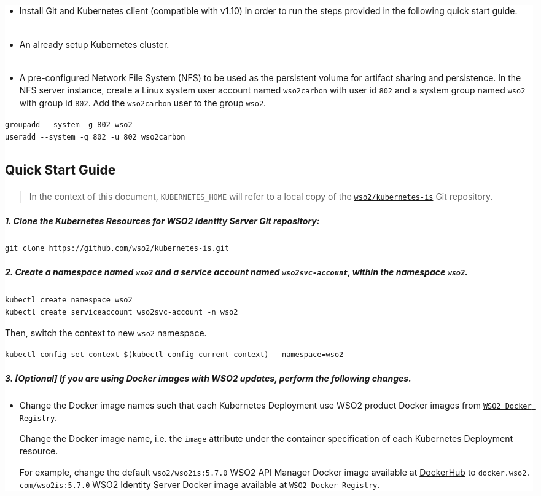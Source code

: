 * Install [Git](https://git-scm.com/book/en/v2/Getting-Started-Installing-Git) and [Kubernetes client](https://kubernetes.io/docs/tasks/tools/install-kubectl/) (compatible with v1.10)
in order to run the steps provided in the following quick start guide.<br><br>

* An already setup [Kubernetes cluster](https://kubernetes.io/docs/setup/pick-right-solution/).<br><br>

* A pre-configured Network File System (NFS) to be used as the persistent volume for artifact sharing and persistence.
In the NFS server instance, create a Linux system user account named `wso2carbon` with user id `802` and a system group named `wso2` with group id `802`.
Add the `wso2carbon` user to the group `wso2`.

```
groupadd --system -g 802 wso2
useradd --system -g 802 -u 802 wso2carbon
```

## Quick Start Guide

>In the context of this document, `KUBERNETES_HOME` will refer to a local copy of the [`wso2/kubernetes-is`](https://github.com/wso2/kubernetes-is/)
Git repository.<br>

##### 1. Clone the Kubernetes Resources for WSO2 Identity Server Git repository:

```
git clone https://github.com/wso2/kubernetes-is.git
```

##### 2. Create a namespace named `wso2` and a service account named `wso2svc-account`, within the namespace `wso2`.

```
kubectl create namespace wso2
kubectl create serviceaccount wso2svc-account -n wso2
```

Then, switch the context to new `wso2` namespace.

```
kubectl config set-context $(kubectl config current-context) --namespace=wso2
```

##### 3. [Optional] If you are using Docker images with WSO2 updates, perform the following changes.

* Change the Docker image names such that each Kubernetes Deployment use WSO2 product Docker images from [`WSO2 Docker Registry`](https://docker.wso2.com).

  Change the Docker image name, i.e. the `image` attribute under the [container specification](https://kubernetes.io/docs/reference/generated/kubernetes-api/v1.14/#container-v1-core)
  of each Kubernetes Deployment resource.
  
  For example, change the default `wso2/wso2is:5.7.0` WSO2 API Manager Docker image available at [DockerHub](https://hub.docker.com/u/wso2/) to
  `docker.wso2.com/wso2is:5.7.0` WSO2 Identity Server Docker image available at [`WSO2 Docker Registry`](https://docker.wso2.com).
